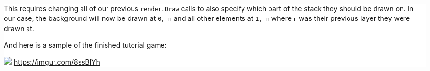 This requires changing all of our previous `render.Draw` calls to also specify which part of the stack they should be drawn on. In our case, the background will now be drawn at `0, n` and all other elements at `1, n` where `n` was their previous layer they were drawn at.

And here is a sample of the finished tutorial game:

![](https://i.imgur.com/8ssBlYh.gif)
https://imgur.com/8ssBlYh
